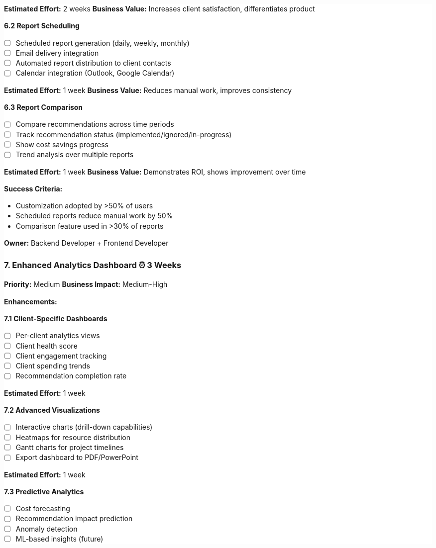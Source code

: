 **Estimated Effort:** 2 weeks
**Business Value:** Increases client satisfaction, differentiates product

**6.2 Report Scheduling**
- [ ] Scheduled report generation (daily, weekly, monthly)
- [ ] Email delivery integration
- [ ] Automated report distribution to client contacts
- [ ] Calendar integration (Outlook, Google Calendar)

**Estimated Effort:** 1 week
**Business Value:** Reduces manual work, improves consistency

**6.3 Report Comparison**
- [ ] Compare recommendations across time periods
- [ ] Track recommendation status (implemented/ignored/in-progress)
- [ ] Show cost savings progress
- [ ] Trend analysis over multiple reports

**Estimated Effort:** 1 week
**Business Value:** Demonstrates ROI, shows improvement over time

**Success Criteria:**
- Customization adopted by >50% of users
- Scheduled reports reduce manual work by 50%
- Comparison feature used in >30% of reports

**Owner:** Backend Developer + Frontend Developer

### 7. Enhanced Analytics Dashboard ⏰ **3 Weeks**

**Priority:** Medium
**Business Impact:** Medium-High

**Enhancements:**

**7.1 Client-Specific Dashboards**
- [ ] Per-client analytics views
- [ ] Client health score
- [ ] Client engagement tracking
- [ ] Client spending trends
- [ ] Recommendation completion rate

**Estimated Effort:** 1 week

**7.2 Advanced Visualizations**
- [ ] Interactive charts (drill-down capabilities)
- [ ] Heatmaps for resource distribution
- [ ] Gantt charts for project timelines
- [ ] Export dashboard to PDF/PowerPoint

**Estimated Effort:** 1 week

**7.3 Predictive Analytics**
- [ ] Cost forecasting
- [ ] Recommendation impact prediction
- [ ] Anomaly detection
- [ ] ML-based insights (future)
